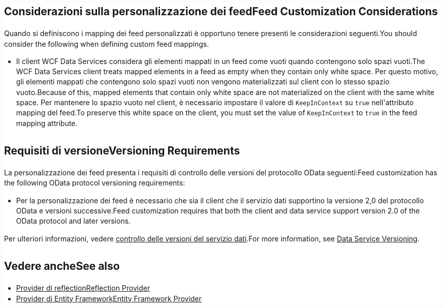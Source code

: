 ## <a name="feed-customization-considerations"></a><span data-ttu-id="1545e-193">Considerazioni sulla personalizzazione dei feed</span><span class="sxs-lookup"><span data-stu-id="1545e-193">Feed Customization Considerations</span></span>  
 <span data-ttu-id="1545e-194">Quando si definiscono i mapping dei feed personalizzati è opportuno tenere presenti le considerazioni seguenti.</span><span class="sxs-lookup"><span data-stu-id="1545e-194">You should consider the following when defining custom feed mappings.</span></span>  
  
- <span data-ttu-id="1545e-195">Il client WCF Data Services considera gli elementi mappati in un feed come vuoti quando contengono solo spazi vuoti.</span><span class="sxs-lookup"><span data-stu-id="1545e-195">The WCF Data Services client treats mapped elements in a feed as empty when they contain only white space.</span></span> <span data-ttu-id="1545e-196">Per questo motivo, gli elementi mappati che contengono solo spazi vuoti non vengono materializzati sul client con lo stesso spazio vuoto.</span><span class="sxs-lookup"><span data-stu-id="1545e-196">Because of this, mapped elements that contain only white space are not materialized on the client with the same white space.</span></span> <span data-ttu-id="1545e-197">Per mantenere lo spazio vuoto nel client, è necessario impostare il valore di `KeepInContext` su `true` nell'attributo mapping del feed.</span><span class="sxs-lookup"><span data-stu-id="1545e-197">To preserve this white space on the client, you must set the value of `KeepInContext` to `true` in the feed mapping attribute.</span></span>  
  
## <a name="versioning-requirements"></a><span data-ttu-id="1545e-198">Requisiti di versione</span><span class="sxs-lookup"><span data-stu-id="1545e-198">Versioning Requirements</span></span>  
 <span data-ttu-id="1545e-199">La personalizzazione dei feed presenta i requisiti di controllo delle versioni del protocollo OData seguenti:</span><span class="sxs-lookup"><span data-stu-id="1545e-199">Feed customization has the following OData protocol versioning requirements:</span></span>  
  
- <span data-ttu-id="1545e-200">Per la personalizzazione dei feed è necessario che sia il client che il servizio dati supportino la versione 2,0 del protocollo OData e versioni successive.</span><span class="sxs-lookup"><span data-stu-id="1545e-200">Feed customization requires that both the client and data service support version 2.0 of the OData protocol and later versions.</span></span>  
  
 <span data-ttu-id="1545e-201">Per ulteriori informazioni, vedere [controllo delle versioni del servizio dati](data-service-versioning-wcf-data-services.md).</span><span class="sxs-lookup"><span data-stu-id="1545e-201">For more information, see [Data Service Versioning](data-service-versioning-wcf-data-services.md).</span></span>  
  
## <a name="see-also"></a><span data-ttu-id="1545e-202">Vedere anche</span><span class="sxs-lookup"><span data-stu-id="1545e-202">See also</span></span>

- [<span data-ttu-id="1545e-203">Provider di reflection</span><span class="sxs-lookup"><span data-stu-id="1545e-203">Reflection Provider</span></span>](reflection-provider-wcf-data-services.md)
- [<span data-ttu-id="1545e-204">Provider di Entity Framework</span><span class="sxs-lookup"><span data-stu-id="1545e-204">Entity Framework Provider</span></span>](entity-framework-provider-wcf-data-services.md)
